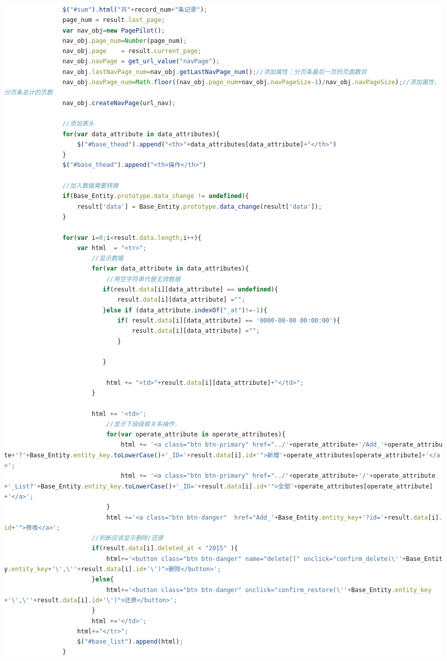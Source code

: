 ```javascript
                $("#sum").html("共"+record_num+"条记录");
                page_num = result.last_page;
                var nav_obj=new PagePilot();
                nav_obj.page_num=Number(page_num);
                nav_obj.page    = result.current_page;
                nav_obj.navPage = get_url_value("navPage");
                nav_obj.lastNavPage_num=nav_obj.getLastNavPage_num();//添加属性：分页条最后一页的页面数目
                nav_obj.navPage_num=Math.floor((nav_obj.page_num+nav_obj.navPageSize-1)/nav_obj.navPageSize);//添加属性，分页条总计的页数
                nav_obj.createNavPage(url_nav);

                //添加表头
                for(var data_attribute in data_attributes){
                    $("#base_thead").append("<th>"+data_attributes[data_attribute]+"</th>")
                }
                $("#base_thead").append("<th>操作</th>")

                //加入数据需要转换
                if(Base_Entity.prototype.data_change != undefined){
                    result['data'] = Base_Entity.prototype.data_change(result['data']);
                }

                for(var i=0;i<result.data.length;i++){
                    var html  = "<tr>";
                        //显示数据
                        for(var data_attribute in data_attributes){
                            //用空字符串代替无效数据
                           if(result.data[i][data_attribute] == undefined){
                               result.data[i][data_attribute] ="";
                           }else if (data_attribute.indexOf("_at")!=-1){
                               if( result.data[i][data_attribute] == '0000-00-00 00:00:00'){
                                   result.data[i][data_attribute] ="";
                               }

                           }

                            html += "<td>"+result.data[i][data_attribute]+"</td>";
                        }

                        html += '<td>';
                            //显示下级级联关系操作.
                            for(var operate_attribute in operate_attributes){
                                html += '<a class="btn btn-primary" href="../'+operate_attribute+'/Add_'+operate_attribute+'?'+Base_Entity.entity_key.toLowerCase()+'_ID='+result.data[i].id+'">新增'+operate_attributes[operate_attribute]+'</a>';
                                html += '<a class="btn btn-primary" href="../'+operate_attribute+'/'+operate_attribute+'_List?'+Base_Entity.entity_key.toLowerCase()+'_ID='+result.data[i].id+'">全部'+operate_attributes[operate_attribute]+'</a>';
                            }
                            html +='<a class="btn btn-danger"  href="Add_'+Base_Entity.entity_key+'?id='+result.data[i].id+'">修改</a>';
                        //判断应该显示删除/还原
                        if(result.data[i].deleted_at < "2015" ){
                            html+='<button class="btn btn-danger" name="delete[]" onclick="confirm_delete(\''+Base_Entity.entity_key+'\',\''+result.data[i].id+'\')">删除</button>';
                        }else{
                            html+='<button class="btn btn-danger" onclick="confirm_restore(\''+Base_Entity.entity_key+'\',\''+result.data[i].id+'\')">还原</button>';
                        }
                        html +='</td>';
                    html+="</tr>";
                    $("#base_list").append(html);
                }
```